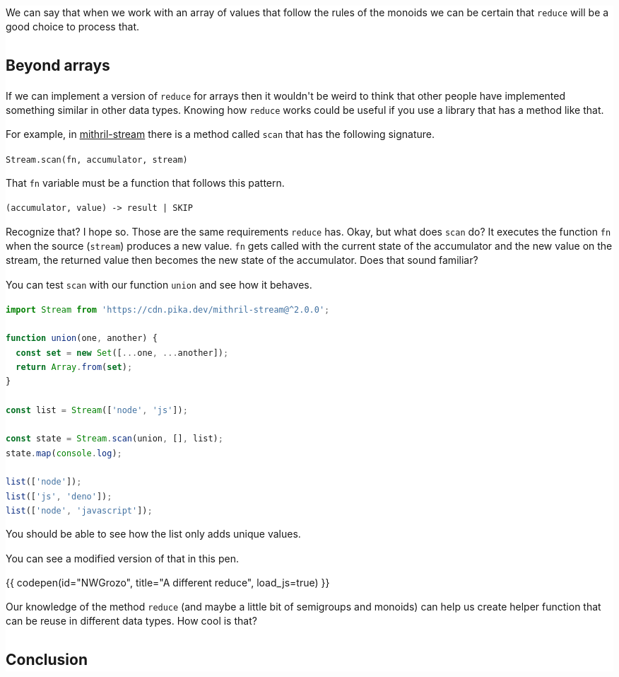 We can say that when we work with an array of values that follow the rules of the monoids we can be certain that `reduce` will be a good choice to process that.

## Beyond arrays

If we can implement a version of `reduce` for arrays then it wouldn't be weird to think that other people have implemented something similar in other data types. Knowing how `reduce` works could be useful if you use a library that has a method like that.

For example, in [mithril-stream](https://mithril.js.org/stream.html) there is a method called `scan` that has the following signature.

```
Stream.scan(fn, accumulator, stream)
```

That `fn` variable must be a function that follows this pattern.

```
(accumulator, value) -> result | SKIP
```

Recognize that? I hope so. Those are the same requirements `reduce` has. Okay, but what does `scan` do? It executes the function `fn` when the source (`stream`) produces a new value. `fn` gets called with the current state of the accumulator and the new value on the stream, the returned value then becomes the new state of the accumulator. Does that sound familiar?

You can test `scan` with our function `union` and see how it behaves.

```js
import Stream from 'https://cdn.pika.dev/mithril-stream@^2.0.0';

function union(one, another) {
  const set = new Set([...one, ...another]);
  return Array.from(set);
}

const list = Stream(['node', 'js']);

const state = Stream.scan(union, [], list);
state.map(console.log);

list(['node']);
list(['js', 'deno']);
list(['node', 'javascript']);
```

You should be able to see how the list only adds unique values.

You can see a modified version of that in this pen.

{{ codepen(id="NWGrozo", title="A different reduce", load_js=true) }}

Our knowledge of the method `reduce` (and maybe a little bit of semigroups and monoids) can help us create helper function that can be reuse in different data types. How cool is that?

## Conclusion
